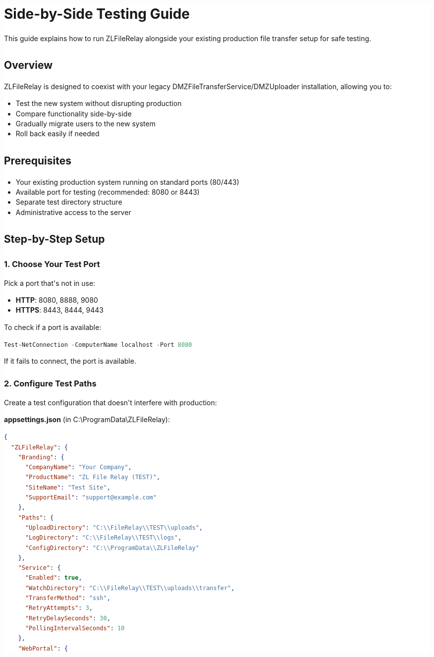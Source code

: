 # Side-by-Side Testing Guide

This guide explains how to run ZLFileRelay alongside your existing production file transfer setup for safe testing.

## Overview

ZLFileRelay is designed to coexist with your legacy DMZFileTransferService/DMZUploader installation, allowing you to:
- Test the new system without disrupting production
- Compare functionality side-by-side
- Gradually migrate users to the new system
- Roll back easily if needed

## Prerequisites

- Your existing production system running on standard ports (80/443)
- Available port for testing (recommended: 8080 or 8443)
- Separate test directory structure
- Administrative access to the server

## Step-by-Step Setup

### 1. Choose Your Test Port

Pick a port that's not in use:
- **HTTP**: 8080, 8888, 9080
- **HTTPS**: 8443, 8444, 9443

To check if a port is available:
```powershell
Test-NetConnection -ComputerName localhost -Port 8080
```
If it fails to connect, the port is available.

### 2. Configure Test Paths

Create a test configuration that doesn't interfere with production:

**appsettings.json** (in C:\ProgramData\ZLFileRelay\):
```json
{
  "ZLFileRelay": {
    "Branding": {
      "CompanyName": "Your Company",
      "ProductName": "ZL File Relay (TEST)",
      "SiteName": "Test Site",
      "SupportEmail": "support@example.com"
    },
    "Paths": {
      "UploadDirectory": "C:\\FileRelay\\TEST\\uploads",
      "LogDirectory": "C:\\FileRelay\\TEST\\logs",
      "ConfigDirectory": "C:\\ProgramData\\ZLFileRelay"
    },
    "Service": {
      "Enabled": true,
      "WatchDirectory": "C:\\FileRelay\\TEST\\uploads\\transfer",
      "TransferMethod": "ssh",
      "RetryAttempts": 3,
      "RetryDelaySeconds": 30,
      "PollingIntervalSeconds": 10
    },
    "WebPortal": {
```